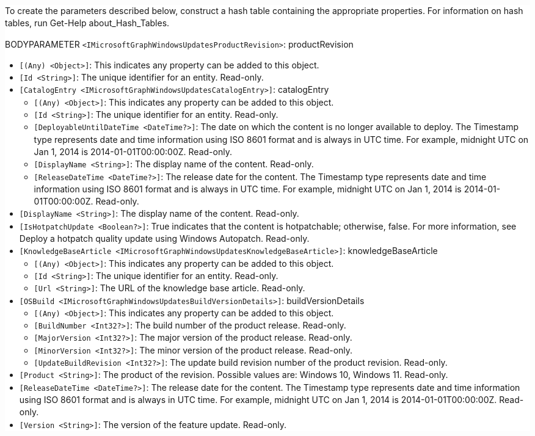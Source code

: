 To create the parameters described below, construct a hash table containing the appropriate properties.
For information on hash tables, run Get-Help about_Hash_Tables.

BODYPARAMETER `<IMicrosoftGraphWindowsUpdatesProductRevision>`: productRevision
  - `[(Any) <Object>]`: This indicates any property can be added to this object.
  - `[Id <String>]`: The unique identifier for an entity.
Read-only.
  - `[CatalogEntry <IMicrosoftGraphWindowsUpdatesCatalogEntry>]`: catalogEntry
    - `[(Any) <Object>]`: This indicates any property can be added to this object.
    - `[Id <String>]`: The unique identifier for an entity.
Read-only.
    - `[DeployableUntilDateTime <DateTime?>]`: The date on which the content is no longer available to deploy.
The Timestamp type represents date and time information using ISO 8601 format and is always in UTC time.
For example, midnight UTC on Jan 1, 2014 is 2014-01-01T00:00:00Z.
Read-only.
    - `[DisplayName <String>]`: The display name of the content.
Read-only.
    - `[ReleaseDateTime <DateTime?>]`: The release date for the content.
The Timestamp type represents date and time information using ISO 8601 format and is always in UTC time.
For example, midnight UTC on Jan 1, 2014 is 2014-01-01T00:00:00Z.
Read-only.
  - `[DisplayName <String>]`: The display name of the content.
Read-only.
  - `[IsHotpatchUpdate <Boolean?>]`: True indicates that the content is hotpatchable; otherwise, false.
For more information, see Deploy a hotpatch quality update using Windows Autopatch.
Read-only.
  - `[KnowledgeBaseArticle <IMicrosoftGraphWindowsUpdatesKnowledgeBaseArticle>]`: knowledgeBaseArticle
    - `[(Any) <Object>]`: This indicates any property can be added to this object.
    - `[Id <String>]`: The unique identifier for an entity.
Read-only.
    - `[Url <String>]`: The URL of the knowledge base article.
Read-only.
  - `[OSBuild <IMicrosoftGraphWindowsUpdatesBuildVersionDetails>]`: buildVersionDetails
    - `[(Any) <Object>]`: This indicates any property can be added to this object.
    - `[BuildNumber <Int32?>]`: The build number of the product release.
Read-only.
    - `[MajorVersion <Int32?>]`: The major version of the product release.
Read-only.
    - `[MinorVersion <Int32?>]`: The minor version of the product release.
Read-only.
    - `[UpdateBuildRevision <Int32?>]`: The update build revision number of the product revision.
Read-only.
  - `[Product <String>]`: The product of the revision.
Possible values are: Windows 10, Windows 11.
Read-only.
  - `[ReleaseDateTime <DateTime?>]`: The release date for the content.
The Timestamp type represents date and time information using ISO 8601 format and is always in UTC time.
For example, midnight UTC on Jan 1, 2014 is 2014-01-01T00:00:00Z.
Read-only.
  - `[Version <String>]`: The version of the feature update.
Read-only.
